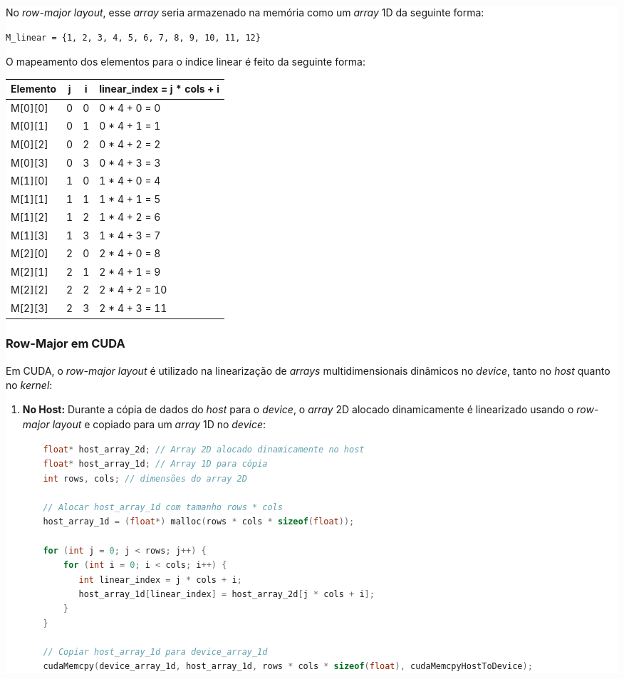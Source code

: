 No *row-major layout*, esse *array* seria armazenado na memória como um *array* 1D da seguinte forma:

```
M_linear = {1, 2, 3, 4, 5, 6, 7, 8, 9, 10, 11, 12}
```

O mapeamento dos elementos para o índice linear é feito da seguinte forma:

| Elemento | j    | i    | linear_index = j * cols + i |
| -------- | ---- | ---- | --------------------------- |
| M[0][0]  | 0    | 0    | 0 * 4 + 0 = 0               |
| M[0][1]  | 0    | 1    | 0 * 4 + 1 = 1               |
| M[0][2]  | 0    | 2    | 0 * 4 + 2 = 2               |
| M[0][3]  | 0    | 3    | 0 * 4 + 3 = 3               |
| M[1][0]  | 1    | 0    | 1 * 4 + 0 = 4               |
| M[1][1]  | 1    | 1    | 1 * 4 + 1 = 5               |
| M[1][2]  | 1    | 2    | 1 * 4 + 2 = 6               |
| M[1][3]  | 1    | 3    | 1 * 4 + 3 = 7               |
| M[2][0]  | 2    | 0    | 2 * 4 + 0 = 8               |
| M[2][1]  | 2    | 1    | 2 * 4 + 1 = 9               |
| M[2][2]  | 2    | 2    | 2 * 4 + 2 = 10              |
| M[2][3]  | 2    | 3    | 2 * 4 + 3 = 11              |

### Row-Major em CUDA

Em CUDA, o *row-major layout* é utilizado na linearização de *arrays* multidimensionais dinâmicos no *device*, tanto no *host* quanto no *kernel*:

1. **No Host:**
   Durante a cópia de dados do *host* para o *device*, o *array* 2D alocado dinamicamente é linearizado usando o *row-major layout* e copiado para um *array* 1D no *device*:

   ```c++
       float* host_array_2d; // Array 2D alocado dinamicamente no host
       float* host_array_1d; // Array 1D para cópia
       int rows, cols; // dimensões do array 2D
   
       // Alocar host_array_1d com tamanho rows * cols
       host_array_1d = (float*) malloc(rows * cols * sizeof(float));
   
       for (int j = 0; j < rows; j++) {
           for (int i = 0; i < cols; i++) {
              int linear_index = j * cols + i;
              host_array_1d[linear_index] = host_array_2d[j * cols + i];
           }
       }
   
       // Copiar host_array_1d para device_array_1d
       cudaMemcpy(device_array_1d, host_array_1d, rows * cols * sizeof(float), cudaMemcpyHostToDevice);
   ```


[^1]: "Fine-grained, data-parallel threads are the fundamental means of parallel execution in CUDA. Each thread uses a unique coordinate, or thread index, to identify the portion of the data structure to process." *(Trecho do Capítulo 4 - Data-Parallel Execution Model)*
[^2]: "Recall from Chapter 3 that all CUDA threads in a grid execute the same kernel function and they rely on coordinates to distinguish themselves from each other and to identify the appropriate portion of the data to pro- cess." *(Trecho do Capítulo 4 - Data-Parallel Execution Model)*
[^3]: "In general, a grid is a 3D array of blocks¹ and each block is a 3D array of threads. The programmer can choose to use fewer dimensions by setting the unused dimensions to 1." *(Trecho do Capítulo 4 - Data-Parallel Execution Model)*
[^4]: "For example, in a CUDA kernel function, gridDim, blockDim, blockIdx, and threadIdx are all built-in variables." *(Trecho do Capítulo 4 - Data-Parallel Execution Model)*
[^5]: "Each threadIdx also consists of three fields: the x coordinate threadId.x, the y coordinate threadIdx.y, and the z coordinate threadIdx.z." *(Trecho do Capítulo 4 - Data-Parallel Execution Model)*
[^6]: "The choice of 1D, 2D, or 3D thread organizations is usually based on the nature of the data." *(Trecho do Capítulo 4 - Data-Parallel Execution Model)*
[^1]: "Fine-grained, data-parallel threads are the fundamental means of parallel execution in CUDA." *(Trecho do Capítulo 4 - Data-Parallel Execution Model)*
[^2]: "Recall from Chapter 3 that all CUDA threads in a grid execute the same kernel function and they rely on coordinates to distinguish themselves from each other." *(Trecho do Capítulo 4 - Data-Parallel Execution Model)*
[^3]: "In general, a grid is a 3D array of blocks¹ and each block is a 3D array of threads. The programmer can choose to use fewer dimensions by setting the unused dimensions to 1." *(Trecho do Capítulo 4 - Data-Parallel Execution Model)*
[^4]: "For example, in a CUDA kernel function, gridDim, blockDim, blockIdx, and threadIdx are all built-in variables." *(Trecho do Capítulo 4 - Data-Parallel Execution Model)*
[^5]: "Each threadIdx also consists of three fields: the x coordinate threadId.x, the y coordinate threadIdx.y, and the z coordinate threadIdx.z." *(Trecho do Capítulo 4 - Data-Parallel Execution Model)*
[^6]: "That is, we will generate 80 × 64 threads to process 76 × 62 pixels. This is similar to the situation where a 1,000-element vector is processed by the 1D vecAddKernel in Figure 3.10 using four 256-thread blocks." *(Trecho do Capítulo 4 - Data-Parallel Execution Model)*
[^7]: "Analogously, we should expect that the picture processing kernel function will have if statements to test whether the thread indices threadIdx.x and threadIdx.y fall within the valid range of pixels." *(Trecho do Capítulo 4 - Data-Parallel Execution Model)*
[^13]: "We also used vecAddKernel() and pictureKernel() to introduce the phenomenon that the number of threads that we create is a multiple of the block dimension. As a result, we will likely end up with more threads than data elements. Not all threads will process elements of an array. We use an if statement to test if the global index values of a thread are within the valid range." *(Trecho do Capítulo 4 - Data-Parallel Execution Model)*
[^1]: "Fine-grained, data-parallel threads are the fundamental means of parallel execution in CUDA. As we explained in Chapter 3, launching a CUDA kernel creates a grid of threads that all execute the kernel function. That is, the kernel function specifies the C statements that are executed by each individual thread at runtime." *(Trecho do Capítulo 4 - Data-Parallel Execution Model)*
[^2]: "Recall from Chapter 3 that all CUDA threads in a grid execute the same kernel function and they rely on coordinates to distinguish themselves from each other and to identify the appropriate portion of the data to pro- cess." *(Trecho do Capítulo 4 - Data-Parallel Execution Model)*
[^3]: "In general, a grid is a 3D array of blocks¹ and each block is a 3D array of threads." *(Trecho do Capítulo 4 - Data-Parallel Execution Model)*
[^4]: "For example, in a CUDA kernel function, gridDim, blockDim, blockIdx, and threadIdx are all built-in variables." *(Trecho do Capítulo 4 - Data-Parallel Execution Model)*
[^5]: "Each threadIdx also consists of three fields: the x coordinate threadId.x, the y coordinate threadIdx.y, and the z coordinate threadIdx.z." *(Trecho do Capítulo 4 - Data-Parallel Execution Model)*
[^6]: "That is, we will generate 80 × 64 threads to process 76 × 62 pixels." *(Trecho do Capítulo 4 - Data-Parallel Execution Model)*
[^7]: "Unfortunately, this information is not known at compiler time for dynami- cally allocated arrays. In fact, part of the reason why one uses dynamically allocated arrays is to allow the sizes and dimensions of these arrays to vary according to data size at runtime. Thus, the information on the num- ber of columns in a dynamically allocated 2D array is not known at com- pile time by design. As a result, programmers need to explicitly linearize, or "flatten," a dynamically allocated 2D array into an equivalent 1D array in the current CUDA C." *(Trecho do Capítulo 4 - Data-Parallel Execution Model)*
[^8]: "In reality, all multidimensional arrays in C are linearized. This is due to the use of a “flat” memory space in modern computers (see “Memory Space” sidebar)." *(Trecho do Capítulo 4 - Data-Parallel Execution Model)*
[^1]: "Fine-grained, data-parallel threads are the fundamental means of parallel execution in CUDA. As we explained in Chapter 3, launching a CUDA kernel creates a grid of threads that all execute the kernel function. That is, the kernel function specifies the C statements that are executed by each individual thread at runtime." *(Trecho do Capítulo 4 - Data-Parallel Execution Model)*
[^2]: "Recall from Chapter 3 that all CUDA threads in a grid execute the same kernel function and they rely on coordinates to distinguish themselves from each other and to identify the appropriate portion of the data to pro- cess." *(Trecho do Capítulo 4 - Data-Parallel Execution Model)*
[^3]: "In general, a grid is a 3D array of blocks¹ and each block is a 3D array of threads." *(Trecho do Capítulo 4 - Data-Parallel Execution Model)*
[^4]: "For example, in a CUDA kernel function, gridDim, blockDim, blockIdx, and threadIdx are all built-in variables." *(Trecho do Capítulo 4 - Data-Parallel Execution Model)*
[^5]: "Each threadIdx also consists of three fields: the x coordinate threadId.x, the y coordinate threadIdx.y, and the z coordinate threadIdx.z." *(Trecho do Capítulo 4 - Data-Parallel Execution Model)*
[^6]: "That is, we will generate 80 × 64 threads to process 76 × 62 pixels." *(Trecho do Capítulo 4 - Data-Parallel Execution Model)*
[^8]: "In reality, all multidimensional arrays in C are linearized. This is due to the use of a “flat” memory space in modern computers (see “Memory Space” sidebar)." *(Trecho do Capítulo 4 - Data-Parallel Execution Model)*
[^9]: "Another way to linearize a 2D array is to place all elements of the same column into consecutive locations. The columns are then placed one after another into the memory space. This arrangement, called column- major layout, is used by FORTRAN compilers." *(Trecho do Capítulo 4 - Data-Parallel Execution Model)*
[^26]: "We now turn our attention to the work done by each thread. Recall that d_PRow, Col is the inner product of the Row row of d_M and the Col column of d_N. In Figure 4.7, we use a for loop to perform this inner product operation. Before we enter the loop, we initialize a local variable Pvalue to 0. Each iteration of the loop accesses an element in the Row row of d_M, an element in the Col column of d_N, multiplies the two elements together, and accumulates the product into Pvalue." *(Trecho do Capítulo 4 - Data-Parallel Execution Model)*
[^1]: "Fine-grained, data-parallel threads are the fundamental means of parallel execution in CUDA. As we explained in Chapter 3, launching a CUDA kernel creates a grid of threads that all execute the kernel function. That is, the kernel function specifies the C statements that are executed by each individual thread at runtime." *(Trecho do Capítulo 4 - Data-Parallel Execution Model)*
[^2]: "Recall from Chapter 3 that all CUDA threads in a grid execute the same kernel function and they rely on coordinates to distinguish themselves from each other and to identify the appropriate portion of the data to pro- cess." *(Trecho do Capítulo 4 - Data-Parallel Execution Model)*
[^3]: "In general, a grid is a 3D array of blocks¹ and each block is a 3D array of threads." *(Trecho do Capítulo 4 - Data-Parallel Execution Model)*
[^4]: "For example, in a CUDA kernel function, gridDim, blockDim, blockIdx, and threadIdx are all built-in variables." *(Trecho do Capítulo 4 - Data-Parallel Execution Model)*
[^5]: "Each threadIdx also consists of three fields: the x coordinate threadId.x, the y coordinate threadIdx.y, and the z coordinate threadIdx.z." *(Trecho do Capítulo 4 - Data-Parallel Execution Model)*
[^6]: "That is, we will generate 80 × 64 threads to process 76 × 62 pixels." *(Trecho do Capítulo 4 - Data-Parallel Execution Model)*
[^7]: "Unfortunately, this information is not known at compiler time for dynami- cally allocated arrays. In fact, part of the reason why one uses dynamically allocated arrays is to allow the sizes and dimensions of these arrays to vary according to data size at runtime. Thus, the information on the num- ber of columns in a dynamically allocated 2D array is not known at com- pile time by design." *(Trecho do Capítulo 4 - Data-Parallel Execution Model)*
[^8]: "In reality, all multidimensional arrays in C are linearized. This is due to the use of a “flat” memory space in modern computers (see “Memory Space” sidebar)." *(Trecho do Capítulo 4 - Data-Parallel Execution Model)*
[^9]: "Another way to linearize a 2D array is to place all elements of the same column into consecutive locations. The columns are then placed one after another into the memory space. This arrangement, called column- major layout, is used by FORTRAN compilers." *(Trecho do Capítulo 4 - Data-Parallel Execution Model)*
[^1]: "Fine-grained, data-parallel threads are the fundamental means of parallel execution in CUDA. As we explained in Chapter 3, launching a CUDA kernel creates a grid of threads that all execute the kernel function. That is, the kernel function specifies the C statements that are executed by each individual thread at runtime. Each thread uses a unique coordinate, or thread index, to identify the portion of the data structure to process." *(Trecho do Capítulo 4 - Data-Parallel Execution Model)*
[^2]: "Recall from Chapter 3 that all CUDA threads in a grid execute the same kernel function and they rely on coordinates to distinguish themselves from each other and to identify the appropriate portion of the data to pro- cess." *(Trecho do Capítulo 4 - Data-Parallel Execution Model)*
[^3]: "In general, a grid is a 3D array of blocks¹ and each block is a 3D array of threads." *(Trecho do Capítulo 4 - Data-Parallel Execution Model)*
[^4]: "For example, in a CUDA kernel function, gridDim, blockDim, blockIdx, and threadIdx are all built-in variables." *(Trecho do Capítulo 4 - Data-Parallel Execution Model)*
[^5]: "Each threadIdx also consists of three fields: the x coordinate threadId.x, the y coordinate threadIdx.y, and the z coordinate threadIdx.z." *(Trecho do Capítulo 4 - Data-Parallel Execution Model)*
[^6]: "The choice of 1D, 2D, or 3D thread organizations is usually based on the nature of the data. For example, pictures are a 2D array of pixels. It is often convenient to use a 2D grid that consists of 2D blocks to process the pixels in a picture." *(Trecho do Capítulo 4 - Data-Parallel Execution Model)*
[^7]: "Analogously, we should expect that the picture processing kernel function will have if statements to test whether the thread indices threadIdx.x and threadIdx.y fall within the valid range of pixels." *(Trecho do Capítulo 4 - Data-Parallel Execution Model)*
[^13]: "We also used vecAddKernel() and pictureKernel() to introduce the phenomenon that the number of threads that we create is a multiple of the block dimension. As a result, we will likely end up with more threads than data elements. Not all threads will process elements of an array. We use an if statement to test if the global index values of a thread are within the valid range." *(Trecho do Capítulo 4 - Data-Parallel Execution Model)*
[^1]: "Fine-grained, data-parallel threads are the fundamental means of parallel execution in CUDA. As we explained in Chapter 3, launching a CUDA kernel creates a grid of threads that all execute the kernel function. That is, the kernel function specifies the C statements that are executed by each individual thread at runtime. Each thread uses a unique coordinate, or thread index, to identify the portion of the data structure to process." *(Trecho do Capítulo 4 - Data-Parallel Execution Model)*
[^2]: "Recall from Chapter 3 that all CUDA threads in a grid execute the same kernel function and they rely on coordinates to distinguish themselves from each other and to identify the appropriate portion of the data to pro- cess." *(Trecho do Capítulo 4 - Data-Parallel Execution Model)*
[^3]: "In general, a grid is a 3D array of blocks¹ and each block is a 3D array of threads." *(Trecho do Capítulo 4 - Data-Parallel Execution Model)*
[^4]: "For example, in a CUDA kernel function, gridDim, blockDim, blockIdx, and threadIdx are all built-in variables." *(Trecho do Capítulo 4 - Data-Parallel Execution Model)*
[^5]: "Each threadIdx also consists of three fields: the x coordinate threadId.x, the y coordinate threadIdx.y, and the z coordinate threadIdx.z." *(Trecho do Capítulo 4 - Data-Parallel Execution Model)*
[^6]: "That is, we will generate 80 × 64 threads to process 76 × 62 pixels." *(Trecho do Capítulo 4 - Data-Parallel Execution Model)*
[^7]: "Analogously, we should expect that the picture processing kernel function will have if statements to test whether the thread indices threadIdx.x and threadIdx.y fall within the valid range of pixels." *(Trecho do Capítulo 4 - Data-Parallel Execution Model)*
[^26]: "We now turn our attention to the work done by each thread. Recall that d_PRow, Col is the inner product of the Row row of d_M and the Col column of d_N. In Figure 4.7, we use a for loop to perform this inner product operation. Before we enter the loop, we initialize a local variable Pvalue to 0. Each iteration of the loop accesses an element in the Row row of d_M, an element in the Col column of d_N, multiplies the two elements together, and accumulates the product into Pvalue." *(Trecho do Capítulo 4 - Data-Parallel Execution Model)*
[^1]: "Fine-grained, data-parallel threads are the fundamental means of parallel execution in CUDA. As we explained in Chapter 3, launching a CUDA kernel creates a grid of threads that all execute the kernel function. That is, the kernel function specifies the C statements that are executed by each individual thread at runtime. Each thread uses a unique coordinate, or thread index, to identify the portion of the data structure to process." *(Trecho do Capítulo 4 - Data-Parallel Execution Model)*
[^2]: "Recall from Chapter 3 that all CUDA threads in a grid execute the same kernel function and they rely on coordinates to distinguish themselves from each other and to identify the appropriate portion of the data to pro- cess." *(Trecho do Capítulo 4 - Data-Parallel Execution Model)*
[^3]: "In general, a grid is a 3D array of blocks¹ and each block is a 3D array of threads." *(Trecho do Capítulo 4 - Data-Parallel Execution Model)*
[^4]: "For example, in a CUDA kernel function, gridDim, blockDim, blockIdx, and threadIdx are all built-in variables." *(Trecho do Capítulo 4 - Data-Parallel Execution Model)*
[^5]: "Each threadIdx also consists of three fields: the x coordinate threadId.x, the y coordinate threadIdx.y, and the z coordinate threadIdx.z." *(Trecho do Capítulo 4 - Data-Parallel Execution Model)*
[^6]: "The choice of 1D, 2D, or 3D thread organizations is usually based on the nature of the data." *(Trecho do Capítulo 4 - Data-Parallel Execution Model)*
[^12]: "We can easily extend our discussion of 2D arrays to 3D arrays by including another dimension when we linearize arrays. This is done by placing each “plane” of the array one after another." *(Trecho do Capítulo 4 - Data-Parallel Execution Model)*
